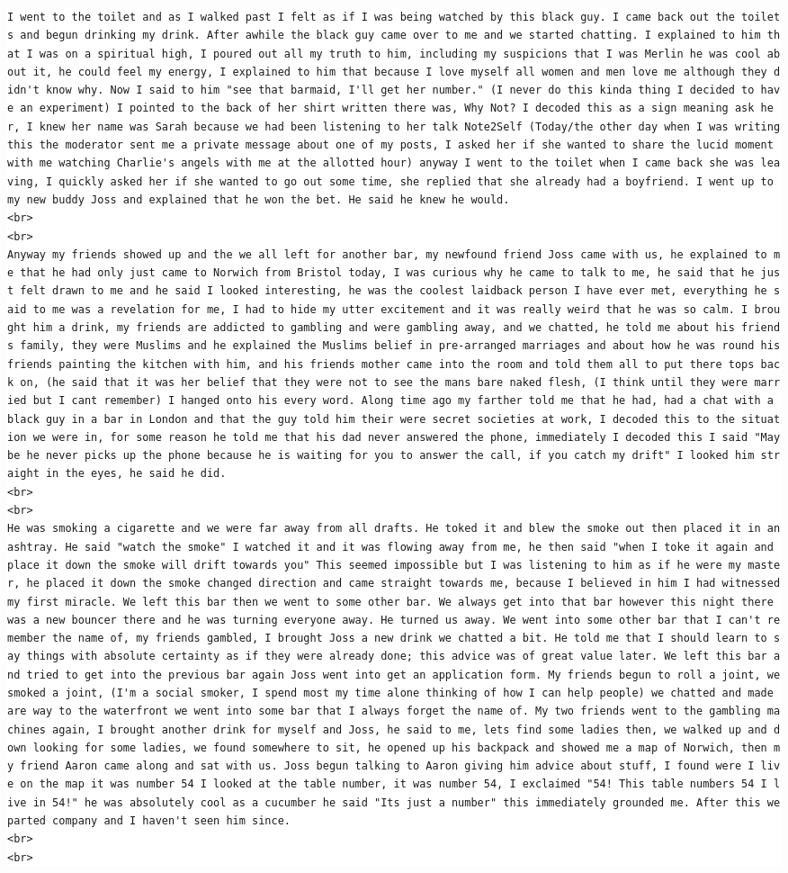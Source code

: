 ~~~~~~~~~~~~~~~~~~~~~~~~~~~~
I went to the toilet and as I walked past I felt as if I was being watched by this black guy. I came back out the toilets and begun drinking my drink. After awhile the black guy came over to me and we started chatting. I explained to him that I was on a spiritual high, I poured out all my truth to him, including my suspicions that I was Merlin he was cool about it, he could feel my energy, I explained to him that because I love myself all women and men love me although they didn't know why. Now I said to him "see that barmaid, I'll get her number." (I never do this kinda thing I decided to have an experiment) I pointed to the back of her shirt written there was, Why Not? I decoded this as a sign meaning ask her, I knew her name was Sarah because we had been listening to her talk Note2Self (Today/the other day when I was writing this the moderator sent me a private message about one of my posts, I asked her if she wanted to share the lucid moment with me watching Charlie's angels with me at the allotted hour) anyway I went to the toilet when I came back she was leaving, I quickly asked her if she wanted to go out some time, she replied that she already had a boyfriend. I went up to my new buddy Joss and explained that he won the bet. He said he knew he would.
<br>
<br>
Anyway my friends showed up and the we all left for another bar, my newfound friend Joss came with us, he explained to me that he had only just came to Norwich from Bristol today, I was curious why he came to talk to me, he said that he just felt drawn to me and he said I looked interesting, he was the coolest laidback person I have ever met, everything he said to me was a revelation for me, I had to hide my utter excitement and it was really weird that he was so calm. I brought him a drink, my friends are addicted to gambling and were gambling away, and we chatted, he told me about his friends family, they were Muslims and he explained the Muslims belief in pre-arranged marriages and about how he was round his friends painting the kitchen with him, and his friends mother came into the room and told them all to put there tops back on, (he said that it was her belief that they were not to see the mans bare naked flesh, (I think until they were married but I cant remember) I hanged onto his every word. Along time ago my farther told me that he had, had a chat with a black guy in a bar in London and that the guy told him their were secret societies at work, I decoded this to the situation we were in, for some reason he told me that his dad never answered the phone, immediately I decoded this I said "Maybe he never picks up the phone because he is waiting for you to answer the call, if you catch my drift" I looked him straight in the eyes, he said he did.
<br>
<br>
He was smoking a cigarette and we were far away from all drafts. He toked it and blew the smoke out then placed it in an ashtray. He said "watch the smoke" I watched it and it was flowing away from me, he then said "when I toke it again and place it down the smoke will drift towards you" This seemed impossible but I was listening to him as if he were my master, he placed it down the smoke changed direction and came straight towards me, because I believed in him I had witnessed my first miracle. We left this bar then we went to some other bar. We always get into that bar however this night there was a new bouncer there and he was turning everyone away. He turned us away. We went into some other bar that I can't remember the name of, my friends gambled, I brought Joss a new drink we chatted a bit. He told me that I should learn to say things with absolute certainty as if they were already done; this advice was of great value later. We left this bar and tried to get into the previous bar again Joss went into get an application form. My friends begun to roll a joint, we smoked a joint, (I'm a social smoker, I spend most my time alone thinking of how I can help people) we chatted and made are way to the waterfront we went into some bar that I always forget the name of. My two friends went to the gambling machines again, I brought another drink for myself and Joss, he said to me, lets find some ladies then, we walked up and down looking for some ladies, we found somewhere to sit, he opened up his backpack and showed me a map of Norwich, then my friend Aaron came along and sat with us. Joss begun talking to Aaron giving him advice about stuff, I found were I live on the map it was number 54 I looked at the table number, it was number 54, I exclaimed "54! This table numbers 54 I live in 54!" he was absolutely cool as a cucumber he said "Its just a number" this immediately grounded me. After this we parted company and I haven't seen him since.
<br>
<br>
~~~~~~~~~~~~~~~~~~~~~~~~~~~~